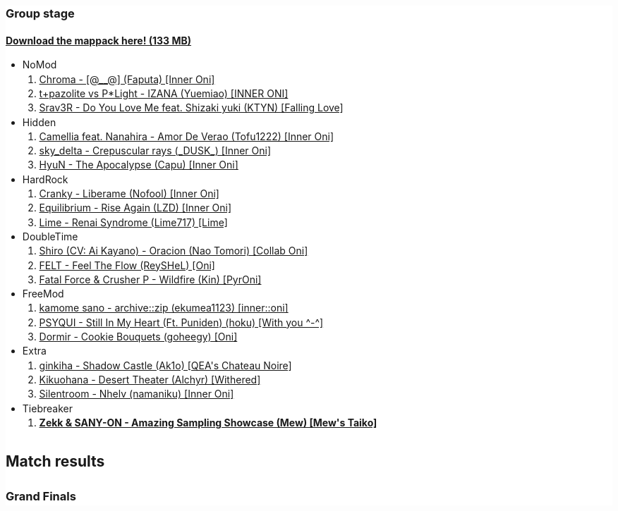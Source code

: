 ### Group stage

**[Download the mappack here! (133 MB)](https://www.dropbox.com/s/tfuiej2yios9rfi/Shift%20Cup%20Group%20Stage%20Mappack.rar?dl=1)**

- NoMod
  1. [Chroma - \[@\_\_@\] (Faputa) \[Inner Oni\]](https://osu.ppy.sh/beatmapsets/1048153#taiko/2190876)
  2. [t+pazolite vs P\*Light - IZANA (Yuemiao) \[INNER ONI\]](https://osu.ppy.sh/beatmapsets/1100797#taiko/2299870)
  3. [Srav3R - Do You Love Me feat. Shizaki yuki (KTYN) \[Falling Love\]](https://osu.ppy.sh/beatmapsets/1124812#taiko/2350312)
- Hidden
  1. [Camellia feat. Nanahira - Amor De Verao (Tofu1222) \[Inner Oni\]](https://osu.ppy.sh/beatmapsets/746316#taiko/1573005)
  2. [sky_delta - Crepuscular rays (\_DUSK\_) \[Inner Oni\]](https://osu.ppy.sh/beatmapsets/1078522#taiko/2256714)
  3. [HyuN - The Apocalypse (Capu) \[Inner Oni\]](https://osu.ppy.sh/beatmapsets/1075603#taiko/2266446)
- HardRock
  1. [Cranky - Liberame (Nofool) \[Inner Oni\]](https://osu.ppy.sh/beatmapsets/981301#taiko/2053550)
  2. [Equilibrium - Rise Again (LZD) \[Inner Oni\]](https://osu.ppy.sh/beatmapsets/645370#taiko/1367601)
  3. [Lime - Renai Syndrome (Lime717) \[Lime\]](https://osu.ppy.sh/beatmapsets/1012988#taiko/2120373)
- DoubleTime
  1. [Shiro (CV: Ai Kayano) - Oracion (Nao Tomori) \[Collab Oni\]](https://osu.ppy.sh/beatmapsets/705955#taiko/1494227)
  2. [FELT - Feel The Flow (ReySHeL) \[Oni\]](https://osu.ppy.sh/beatmapsets/107346#taiko/281402)
  3. [Fatal Force & Crusher P - Wildfire (Kin) \[PyrOni\]](https://osu.ppy.sh/beatmapsets/348660#taiko/992595)
- FreeMod
  1. [kamome sano - archive::zip (ekumea1123) \[inner::oni\]](https://osu.ppy.sh/beatmapsets/860544#taiko/1800462)
  2. [PSYQUI - Still In My Heart (Ft. Puniden) (hoku) \[With you ^-^\]](https://osu.ppy.sh/beatmapsets/959055#taiko/2007890)
  3. [Dormir - Cookie Bouquets (goheegy) \[Oni\]](https://osu.ppy.sh/beatmapsets/992797#taiko/2076171)
- Extra
  1. [ginkiha - Shadow Castle (Ak1o) \[QEA's Chateau Noire\]](https://osu.ppy.sh/beatmapsets/1124807#taiko/2350304)
  2. [Kikuohana - Desert Theater (Alchyr) \[Withered\]](https://osu.ppy.sh/beatmapsets/955835#taiko/1996725)
  3. [Silentroom - Nhelv (namaniku) \[Inner Oni\]](https://osu.ppy.sh/beatmapsets/684795#taiko/1449249)
- Tiebreaker
  1. **[Zekk & SANY-ON - Amazing Sampling Showcase (Mew) \[Mew's Taiko\]](https://osu.ppy.sh/beatmapsets/1134079#taiko/2368384)**

## Match results

### Grand Finals
